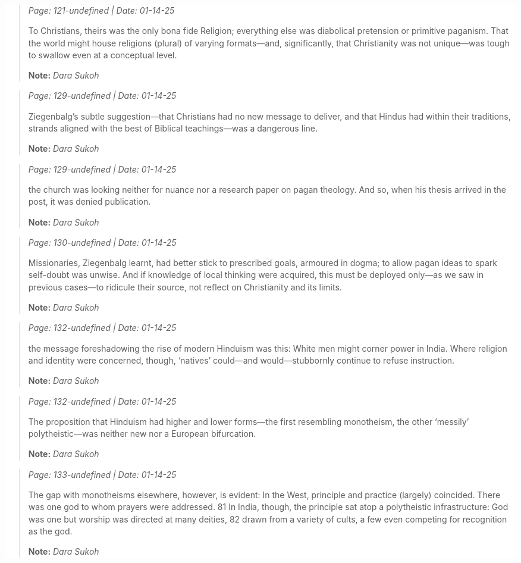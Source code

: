 > *Page: 121-undefined | Date: 01-14-25*
> 
> To Christians, theirs was the only bona fide Religion; everything else was diabolical pretension or primitive paganism. That the world might house religions (plural) of varying formats—and, significantly, that Christianity was not unique—was tough to swallow even at a conceptual level.
> 
> **Note:** *Dara Sukoh*

> *Page: 129-undefined | Date: 01-14-25*
> 
> Ziegenbalg’s subtle suggestion—that Christians had no new message to deliver, and that Hindus had within their traditions, strands aligned with the best of Biblical teachings—was a dangerous line.
> 
> **Note:** *Dara Sukoh*

> *Page: 129-undefined | Date: 01-14-25*
> 
> the church was looking neither for nuance nor a research paper on pagan theology. And so, when his thesis arrived in the post, it was denied publication.
> 
> **Note:** *Dara Sukoh*

> *Page: 130-undefined | Date: 01-14-25*
> 
> Missionaries, Ziegenbalg learnt, had better stick to prescribed goals, armoured in dogma; to allow pagan ideas to spark self-doubt was unwise. And if knowledge of local thinking were acquired, this must be deployed only—as we saw in previous cases—to ridicule their source, not reflect on Christianity and its limits.
> 
> **Note:** *Dara Sukoh*

> *Page: 132-undefined | Date: 01-14-25*
> 
> the message foreshadowing the rise of modern Hinduism was this: White men might corner power in India. Where religion and identity were concerned, though, ‘natives’ could—and would—stubbornly continue to refuse instruction.
> 
> **Note:** *Dara Sukoh*

> *Page: 132-undefined | Date: 01-14-25*
> 
> The proposition that Hinduism had higher and lower forms—the first resembling monotheism, the other ‘messily’ polytheistic—was neither new nor a European bifurcation.
> 
> **Note:** *Dara Sukoh*

> *Page: 133-undefined | Date: 01-14-25*
> 
> The gap with monotheisms elsewhere, however, is evident: In the West, principle and practice (largely) coincided. There was one god to whom prayers were addressed. 81 In India, though, the principle sat atop a polytheistic infrastructure: God was one but worship was directed at many deities, 82 drawn from a variety of cults, a few even competing for recognition as the god.
> 
> **Note:** *Dara Sukoh*
